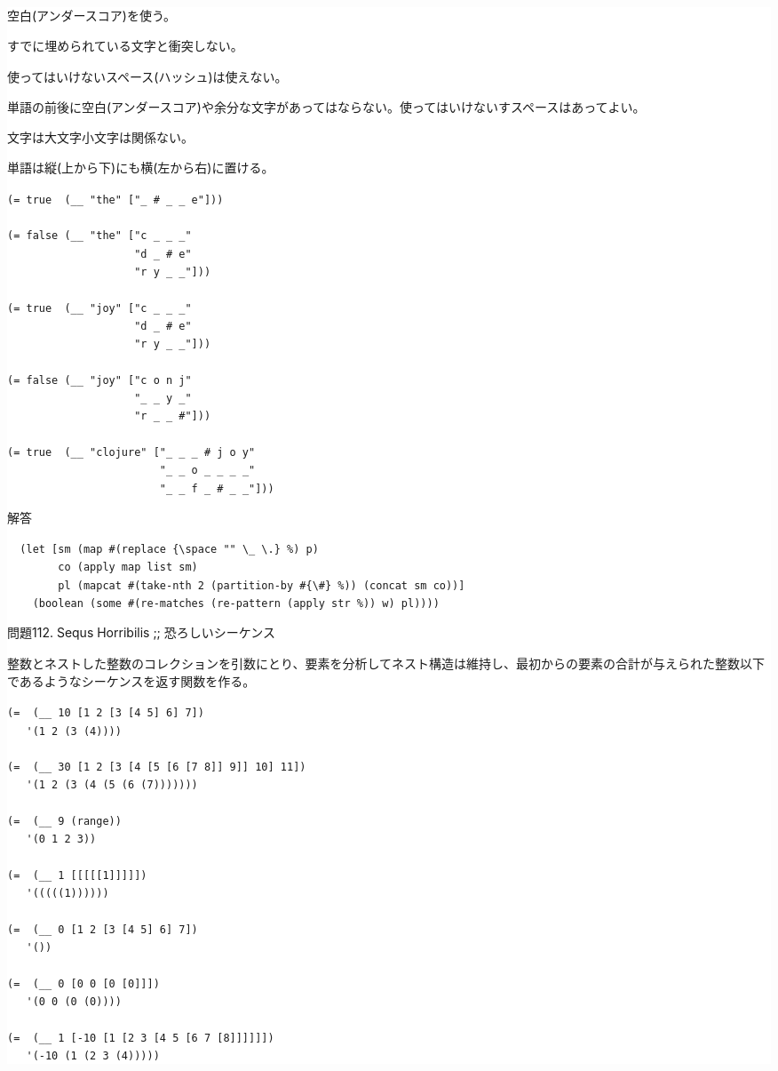 空白(アンダースコア)を使う。

すでに埋められている文字と衝突しない。

使ってはいけないスペース(ハッシュ)は使えない。

単語の前後に空白(アンダースコア)や余分な文字があってはならない。使ってはいけないすスペースはあってよい。

文字は大文字小文字は関係ない。

単語は縦(上から下)にも横(左から右)に置ける。

```
(= true  (__ "the" ["_ # _ _ e"]))

(= false (__ "the" ["c _ _ _"
                    "d _ # e"
                    "r y _ _"]))

(= true  (__ "joy" ["c _ _ _"
                    "d _ # e"
                    "r y _ _"]))

(= false (__ "joy" ["c o n j"
                    "_ _ y _"
                    "r _ _ #"]))

(= true  (__ "clojure" ["_ _ _ # j o y"
                        "_ _ o _ _ _ _"
                        "_ _ f _ # _ _"]))
```

解答
```clojure(fn [w p]
  (let [sm (map #(replace {\space "" \_ \.} %) p)
        co (apply map list sm)
        pl (mapcat #(take-nth 2 (partition-by #{\#} %)) (concat sm co))]
    (boolean (some #(re-matches (re-pattern (apply str %)) w) pl))))
```


問題112. Sequs Horribilis  ;; 恐ろしいシーケンス

整数とネストした整数のコレクションを引数にとり、要素を分析してネスト構造は維持し、最初からの要素の合計が与えられた整数以下であるようなシーケンスを返す関数を作る。

```
(=  (__ 10 [1 2 [3 [4 5] 6] 7])
   '(1 2 (3 (4))))

(=  (__ 30 [1 2 [3 [4 [5 [6 [7 8]] 9]] 10] 11])
   '(1 2 (3 (4 (5 (6 (7)))))))

(=  (__ 9 (range))
   '(0 1 2 3))

(=  (__ 1 [[[[[1]]]]])
   '(((((1))))))

(=  (__ 0 [1 2 [3 [4 5] 6] 7])
   '())

(=  (__ 0 [0 0 [0 [0]]])
   '(0 0 (0 (0))))

(=  (__ 1 [-10 [1 [2 3 [4 5 [6 7 [8]]]]]])
   '(-10 (1 (2 3 (4)))))
```
